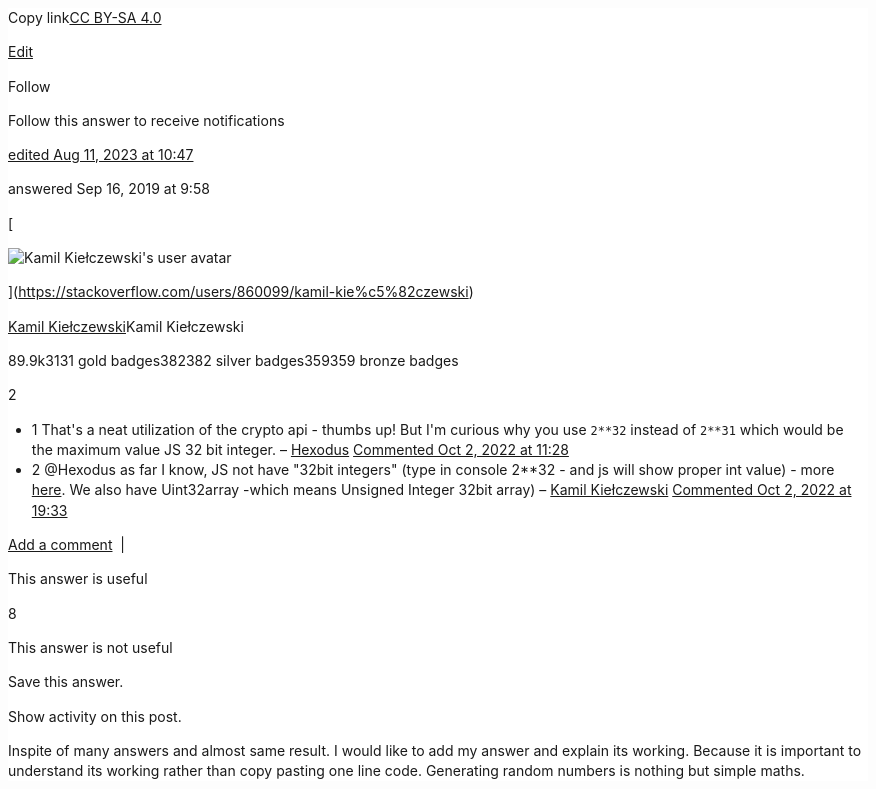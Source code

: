 Copy link[CC BY-SA 4.0](https://creativecommons.org/licenses/by-sa/4.0/ 'The current license for this post: CC BY-SA 4.0')

[Edit](https://stackoverflow.com/posts/57954429/edit 'Revise and improve this post')

Follow

Follow this answer to receive notifications

[edited Aug 11, 2023 at 10:47](https://stackoverflow.com/posts/57954429/revisions 'show all edits to this post')

answered Sep 16, 2019 at 9:58

[

![Kamil Kiełczewski's user avatar](https://i.sstatic.net/WfG1n.jpg?s=64)

](https://stackoverflow.com/users/860099/kamil-kie%c5%82czewski)

[Kamil Kiełczewski](https://stackoverflow.com/users/860099/kamil-kie%c5%82czewski)Kamil Kiełczewski

89.9k3131 gold badges382382 silver badges359359 bronze badges

2

-   1
    That's a neat utilization of the crypto api - thumbs up! But I'm curious why you use `2**32` instead of `2**31` which would be the maximum value JS 32 bit integer.
    – [Hexodus](https://stackoverflow.com/users/1600193/hexodus '12,777 reputation')
    [Commented Oct 2, 2022 at 11:28](https://stackoverflow.com/questions/4959975/generate-random-number-between-two-numbers-in-javascript#comment130529770_57954429)
-   2
    @Hexodus as far I know, JS not have "32bit integers" (type in console 2\*\*32 - and js will show proper int value) - more [here](https://stackoverflow.com/a/307200/860099). We also have Uint32array -which means Unsigned Integer 32bit array)
    – [Kamil Kiełczewski](https://stackoverflow.com/users/860099/kamil-kie%c5%82czewski '89,931 reputation')
    [Commented Oct 2, 2022 at 19:33](https://stackoverflow.com/questions/4959975/generate-random-number-between-two-numbers-in-javascript#comment130535689_57954429)

[Add a comment](https://stackoverflow.com/questions/4959975/generate-random-number-between-two-numbers-in-javascript# 'Use comments to ask for more information or suggest improvements. Avoid comments like “+1” or “thanks”.')  | [](https://stackoverflow.com/questions/4959975/generate-random-number-between-two-numbers-in-javascript# 'Expand to show all comments on this post')

This answer is useful

8

This answer is not useful

Save this answer.

[](https://stackoverflow.com/posts/41658212/timeline)

Show activity on this post.

Inspite of many answers and almost same result. I would like to add my answer and explain its working. Because it is important to understand its working rather than copy pasting one line code. Generating random numbers is nothing but simple maths.
